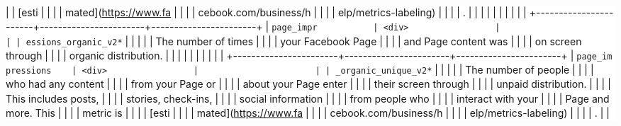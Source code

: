 |                       | [esti                 |                       |
|                       | mated](https://www.fa |                       |
|                       | cebook.com/business/h |                       |
|                       | elp/metrics-labeling) |                       |
|                       | .                     |                       |
|                       |                       |                       |
|                       | </div>                |                       |
+-----------------------+-----------------------+-----------------------+
| ` page_impr           | <div>                 |                       |
| essions_organic_v2* ` |                       |                       |
|                       | The number of times   |                       |
|                       | your Facebook Page    |                       |
|                       | and Page content was  |                       |
|                       | on screen through     |                       |
|                       | organic distribution. |                       |
|                       |                       |                       |
|                       | </div>                |                       |
+-----------------------+-----------------------+-----------------------+
| ` page_impressions    | <div>                 |                       |
| _organic_unique_v2* ` |                       |                       |
|                       | The number of people  |                       |
|                       | who had any content   |                       |
|                       | from your Page or     |                       |
|                       | about your Page enter |                       |
|                       | their screen through  |                       |
|                       | unpaid distribution.  |                       |
|                       | This includes posts,  |                       |
|                       | stories, check-ins,   |                       |
|                       | social information    |                       |
|                       | from people who       |                       |
|                       | interact with your    |                       |
|                       | Page and more. This   |                       |
|                       | metric is             |                       |
|                       | [esti                 |                       |
|                       | mated](https://www.fa |                       |
|                       | cebook.com/business/h |                       |
|                       | elp/metrics-labeling) |                       |
|                       | .                     |                       |